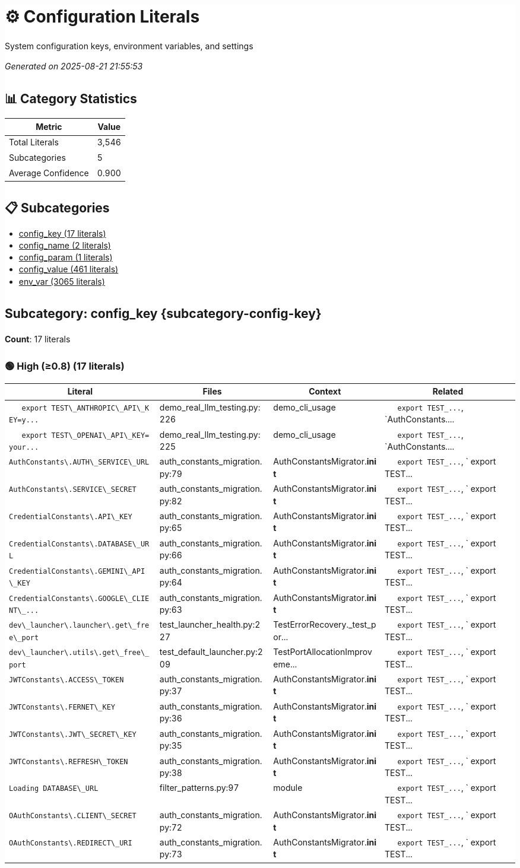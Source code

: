 # ⚙️ Configuration Literals

System configuration keys, environment variables, and settings

*Generated on 2025-08-21 21:55:53*

## 📊 Category Statistics

| Metric | Value |
|--------|-------|
| Total Literals | 3,546 |
| Subcategories | 5 |
| Average Confidence | 0.900 |

## 📋 Subcategories

- [config_key (17 literals)](#subcategory-config-key)
- [config_name (2 literals)](#subcategory-config-name)
- [config_param (1 literals)](#subcategory-config-param)
- [config_value (461 literals)](#subcategory-config-value)
- [env_var (3065 literals)](#subcategory-env-var)

## Subcategory: config_key {subcategory-config-key}

**Count**: 17 literals

### 🟢 High (≥0.8) (17 literals)

| Literal | Files | Context | Related |
|---------|-------|---------|---------|
| `   export TEST\_ANTHROPIC\_API\_KEY=y...` | demo_real_llm_testing.py:226 | demo_cli_usage | `   export TEST_...`, `AuthConstants.... |
| `   export TEST\_OPENAI\_API\_KEY=your...` | demo_real_llm_testing.py:225 | demo_cli_usage | `   export TEST_...`, `AuthConstants.... |
| `AuthConstants\.AUTH\_SERVICE\_URL` | auth_constants_migration.py:79 | AuthConstantsMigrator.__init__ | `   export TEST_...`, `   export TEST... |
| `AuthConstants\.SERVICE\_SECRET` | auth_constants_migration.py:82 | AuthConstantsMigrator.__init__ | `   export TEST_...`, `   export TEST... |
| `CredentialConstants\.API\_KEY` | auth_constants_migration.py:65 | AuthConstantsMigrator.__init__ | `   export TEST_...`, `   export TEST... |
| `CredentialConstants\.DATABASE\_URL` | auth_constants_migration.py:66 | AuthConstantsMigrator.__init__ | `   export TEST_...`, `   export TEST... |
| `CredentialConstants\.GEMINI\_API\_KEY` | auth_constants_migration.py:64 | AuthConstantsMigrator.__init__ | `   export TEST_...`, `   export TEST... |
| `CredentialConstants\.GOOGLE\_CLIENT\_...` | auth_constants_migration.py:63 | AuthConstantsMigrator.__init__ | `   export TEST_...`, `   export TEST... |
| `dev\_launcher\.launcher\.get\_free\_port` | test_launcher_health.py:227 | TestErrorRecovery._test_por... | `   export TEST_...`, `   export TEST... |
| `dev\_launcher\.utils\.get\_free\_port` | test_default_launcher.py:209 | TestPortAllocationImproveme... | `   export TEST_...`, `   export TEST... |
| `JWTConstants\.ACCESS\_TOKEN` | auth_constants_migration.py:37 | AuthConstantsMigrator.__init__ | `   export TEST_...`, `   export TEST... |
| `JWTConstants\.FERNET\_KEY` | auth_constants_migration.py:36 | AuthConstantsMigrator.__init__ | `   export TEST_...`, `   export TEST... |
| `JWTConstants\.JWT\_SECRET\_KEY` | auth_constants_migration.py:35 | AuthConstantsMigrator.__init__ | `   export TEST_...`, `   export TEST... |
| `JWTConstants\.REFRESH\_TOKEN` | auth_constants_migration.py:38 | AuthConstantsMigrator.__init__ | `   export TEST_...`, `   export TEST... |
| `Loading DATABASE\_URL` | filter_patterns.py:97 | module | `   export TEST_...`, `   export TEST... |
| `OAuthConstants\.CLIENT\_SECRET` | auth_constants_migration.py:72 | AuthConstantsMigrator.__init__ | `   export TEST_...`, `   export TEST... |
| `OAuthConstants\.REDIRECT\_URI` | auth_constants_migration.py:73 | AuthConstantsMigrator.__init__ | `   export TEST_...`, `   export TEST... |
